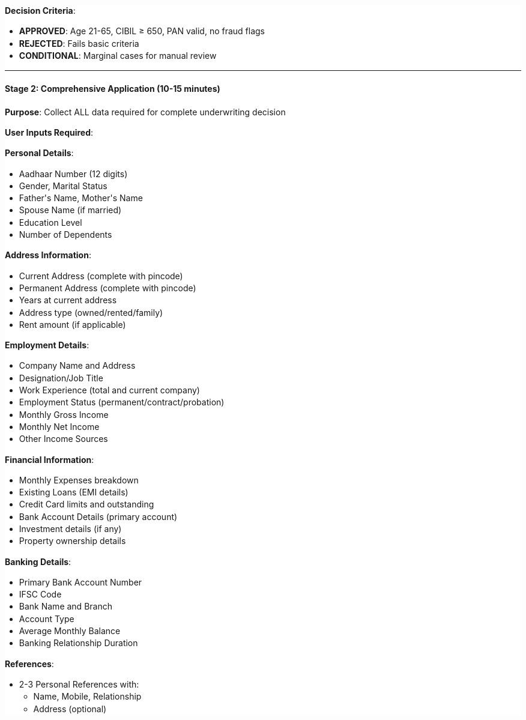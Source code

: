 **Decision Criteria**:
- **APPROVED**: Age 21-65, CIBIL ≥ 650, PAN valid, no fraud flags
- **REJECTED**: Fails basic criteria
- **CONDITIONAL**: Marginal cases for manual review

---

#### **Stage 2: Comprehensive Application (10-15 minutes)**
**Purpose**: Collect ALL data required for complete underwriting decision

**User Inputs Required**:

**Personal Details**:
- Aadhaar Number (12 digits)
- Gender, Marital Status
- Father's Name, Mother's Name
- Spouse Name (if married)
- Education Level
- Number of Dependents

**Address Information**:
- Current Address (complete with pincode)
- Permanent Address (complete with pincode)
- Years at current address
- Address type (owned/rented/family)
- Rent amount (if applicable)

**Employment Details**:
- Company Name and Address
- Designation/Job Title
- Work Experience (total and current company)
- Employment Status (permanent/contract/probation)
- Monthly Gross Income
- Monthly Net Income
- Other Income Sources

**Financial Information**:
- Monthly Expenses breakdown
- Existing Loans (EMI details)
- Credit Card limits and outstanding
- Bank Account Details (primary account)
- Investment details (if any)
- Property ownership details

**Banking Details**:
- Primary Bank Account Number
- IFSC Code
- Bank Name and Branch
- Account Type
- Average Monthly Balance
- Banking Relationship Duration

**References**:
- 2-3 Personal References with:
  - Name, Mobile, Relationship
  - Address (optional)
